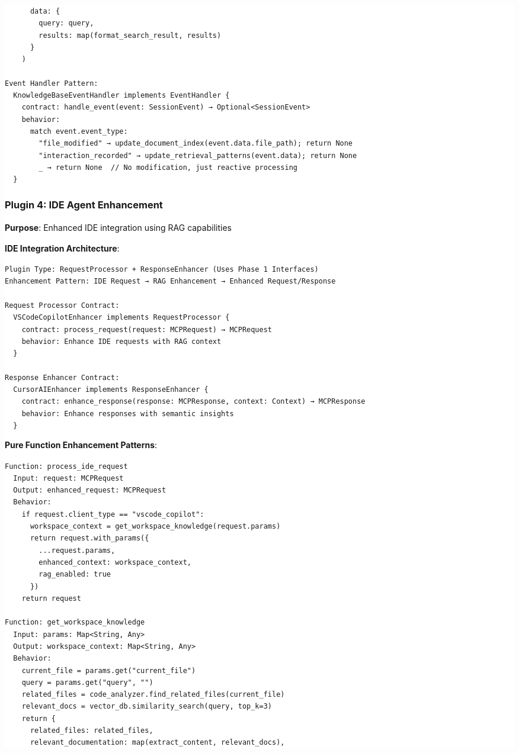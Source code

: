 ```
      data: {
        query: query,
        results: map(format_search_result, results)
      }
    )

Event Handler Pattern:
  KnowledgeBaseEventHandler implements EventHandler {
    contract: handle_event(event: SessionEvent) → Optional<SessionEvent>
    behavior: 
      match event.event_type:
        "file_modified" → update_document_index(event.data.file_path); return None
        "interaction_recorded" → update_retrieval_patterns(event.data); return None
        _ → return None  // No modification, just reactive processing
  }
```

### Plugin 4: IDE Agent Enhancement
**Purpose**: Enhanced IDE integration using RAG capabilities

**IDE Integration Architecture**:
```
Plugin Type: RequestProcessor + ResponseEnhancer (Uses Phase 1 Interfaces)
Enhancement Pattern: IDE Request → RAG Enhancement → Enhanced Request/Response

Request Processor Contract:
  VSCodeCopilotEnhancer implements RequestProcessor {
    contract: process_request(request: MCPRequest) → MCPRequest
    behavior: Enhance IDE requests with RAG context
  }

Response Enhancer Contract:
  CursorAIEnhancer implements ResponseEnhancer {
    contract: enhance_response(response: MCPResponse, context: Context) → MCPResponse
    behavior: Enhance responses with semantic insights
  }
```

**Pure Function Enhancement Patterns**:
```
Function: process_ide_request
  Input: request: MCPRequest
  Output: enhanced_request: MCPRequest
  Behavior:
    if request.client_type == "vscode_copilot":
      workspace_context = get_workspace_knowledge(request.params)
      return request.with_params({
        ...request.params,
        enhanced_context: workspace_context,
        rag_enabled: true
      })
    return request

Function: get_workspace_knowledge
  Input: params: Map<String, Any>
  Output: workspace_context: Map<String, Any>
  Behavior:
    current_file = params.get("current_file")
    query = params.get("query", "")
    related_files = code_analyzer.find_related_files(current_file)
    relevant_docs = vector_db.similarity_search(query, top_k=3)
    return {
      related_files: related_files,
      relevant_documentation: map(extract_content, relevant_docs),
```